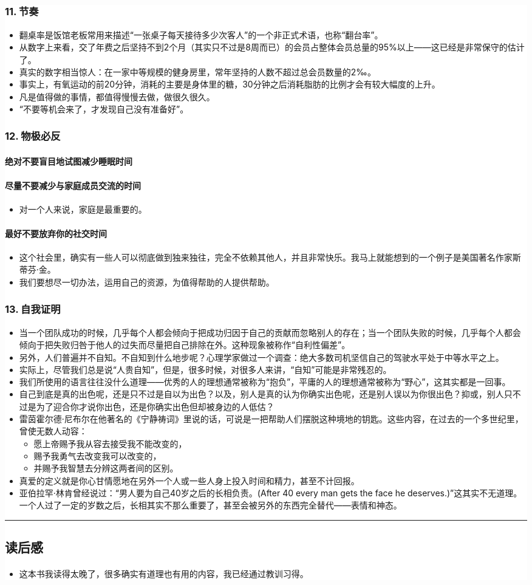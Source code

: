 ### 11. 节奏

- 翻桌率是饭馆老板常用来描述“一张桌子每天接待多少次客人”的一个非正式术语，也称“翻台率”。
- 从数字上来看，交了年费之后坚持不到2个月（其实只不过是8周而已）的会员占整体会员总量的95%以上——这已经是非常保守的估计了。
- 真实的数字相当惊人：在一家中等规模的健身房里，常年坚持的人数不超过总会员数量的2‰。
- 事实上，有氧运动的前20分钟，消耗的主要是身体里的糖，30分钟之后消耗脂肪的比例才会有较大幅度的上升。
- 凡是值得做的事情，都值得慢慢去做，做很久很久。
- “不要等机会来了，才发现自己没有准备好”。

### 12. 物极必反

#### 绝对不要盲目地试图减少睡眠时间

#### 尽量不要减少与家庭成员交流的时间

- 对一个人来说，家庭是最重要的。

#### 最好不要放弃你的社交时间

- 这个社会里，确实有一些人可以彻底做到独来独往，完全不依赖其他人，并且非常快乐。我马上就能想到的一个例子是美国著名作家斯蒂芬·金。
- 我们要想尽一切办法，运用自己的资源，为值得帮助的人提供帮助。

### 13. 自我证明

- 当一个团队成功的时候，几乎每个人都会倾向于把成功归因于自己的贡献而忽略别人的存在；当一个团队失败的时候，几乎每个人都会倾向于把失败归咎于他人的过失而尽量把自己排除在外。这种现象被称作“自利性偏差”。
- 另外，人们普遍并不自知。不自知到什么地步呢？心理学家做过一个调查：绝大多数司机坚信自己的驾驶水平处于中等水平之上。
- 实际上，尽管我们总是说“人贵自知”，但是，很多时候，对很多人来讲，“自知”可能是非常残忍的。
- 我们所使用的语言往往没什么道理——优秀的人的理想通常被称为“抱负”，平庸的人的理想通常被称为“野心”，这其实都是一回事。
- 自己到底是真的出色呢，还是只不过是自以为出色？以及，别人是真的认为你确实出色呢，还是别人误以为你很出色？抑或，别人只不过是为了迎合你才说你出色，还是你确实出色但却被身边的人低估？
- 雷茵霍尔德·尼布尔在他著名的《宁静祷词》里说的话，可说是一把帮助人们摆脱这种境地的钥匙。这些内容，在过去的一个多世纪里，曾使无数人动容：
  - 愿上帝赐予我从容去接受我不能改变的，
  - 赐予我勇气去改变我可以改变的，
  - 并赐予我智慧去分辨这两者间的区别。
- 真爱的定义就是你心甘情愿地在另外一个人或一些人身上投入时间和精力，甚至不计回报。
- 亚伯拉罕·林肯曾经说过：“男人要为自己40岁之后的长相负责。(After 40 every man gets the face he deserves.)”这其实不无道理。一个人过了一定的岁数之后，长相其实不那么重要了，甚至会被另外的东西完全替代——表情和神态。

---

## 读后感

- 这本书我读得太晚了，很多确实有道理也有用的内容，我已经通过教训习得。
